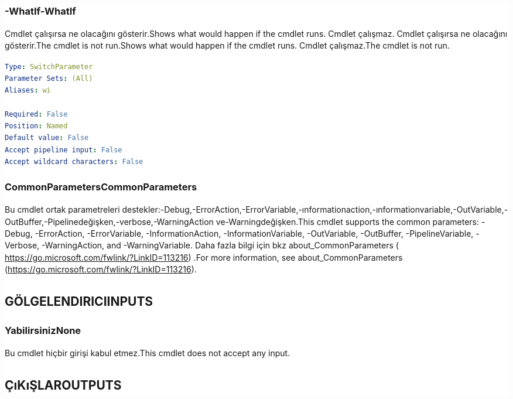 ### <span data-ttu-id="cdac9-137">-WhatIf</span><span class="sxs-lookup"><span data-stu-id="cdac9-137">-WhatIf</span></span>
<span data-ttu-id="cdac9-138">Cmdlet çalışırsa ne olacağını gösterir.</span><span class="sxs-lookup"><span data-stu-id="cdac9-138">Shows what would happen if the cmdlet runs.</span></span>
<span data-ttu-id="cdac9-139">Cmdlet çalışmaz. Cmdlet çalışırsa ne olacağını gösterir.</span><span class="sxs-lookup"><span data-stu-id="cdac9-139">The cmdlet is not run.Shows what would happen if the cmdlet runs.</span></span>
<span data-ttu-id="cdac9-140">Cmdlet çalışmaz.</span><span class="sxs-lookup"><span data-stu-id="cdac9-140">The cmdlet is not run.</span></span>

```yaml
Type: SwitchParameter
Parameter Sets: (All)
Aliases: wi

Required: False
Position: Named
Default value: False
Accept pipeline input: False
Accept wildcard characters: False
```

### <span data-ttu-id="cdac9-141">CommonParameters</span><span class="sxs-lookup"><span data-stu-id="cdac9-141">CommonParameters</span></span>
<span data-ttu-id="cdac9-142">Bu cmdlet ortak parametreleri destekler:-Debug,-ErrorAction,-ErrorVariable,-ınformationaction,-ınformationvariable,-OutVariable,-OutBuffer,-Pipelinedeğişken,-verbose,-WarningAction ve-Warningdeğişken.</span><span class="sxs-lookup"><span data-stu-id="cdac9-142">This cmdlet supports the common parameters: -Debug, -ErrorAction, -ErrorVariable, -InformationAction, -InformationVariable, -OutVariable, -OutBuffer, -PipelineVariable, -Verbose, -WarningAction, and -WarningVariable.</span></span> <span data-ttu-id="cdac9-143">Daha fazla bilgi için bkz about_CommonParameters ( https://go.microsoft.com/fwlink/?LinkID=113216) .</span><span class="sxs-lookup"><span data-stu-id="cdac9-143">For more information, see about_CommonParameters (https://go.microsoft.com/fwlink/?LinkID=113216).</span></span>

## <span data-ttu-id="cdac9-144">GÖLGELENDIRICI</span><span class="sxs-lookup"><span data-stu-id="cdac9-144">INPUTS</span></span>

### <span data-ttu-id="cdac9-145">Yabilirsiniz</span><span class="sxs-lookup"><span data-stu-id="cdac9-145">None</span></span>
<span data-ttu-id="cdac9-146">Bu cmdlet hiçbir girişi kabul etmez.</span><span class="sxs-lookup"><span data-stu-id="cdac9-146">This cmdlet does not accept any input.</span></span>

## <span data-ttu-id="cdac9-147">ÇıKıŞLAR</span><span class="sxs-lookup"><span data-stu-id="cdac9-147">OUTPUTS</span></span>

